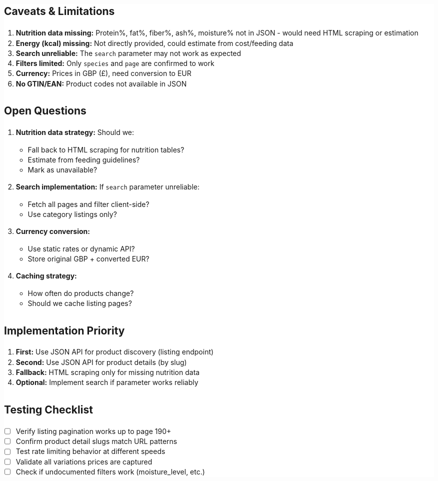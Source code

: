 ```json
```

## Caveats & Limitations

1. **Nutrition data missing:** Protein%, fat%, fiber%, ash%, moisture% not in JSON - would need HTML scraping or estimation
2. **Energy (kcal) missing:** Not directly provided, could estimate from cost/feeding data
3. **Search unreliable:** The `search` parameter may not work as expected
4. **Filters limited:** Only `species` and `page` are confirmed to work
5. **Currency:** Prices in GBP (£), need conversion to EUR
6. **No GTIN/EAN:** Product codes not available in JSON

## Open Questions

1. **Nutrition data strategy:** Should we:
   - Fall back to HTML scraping for nutrition tables?
   - Estimate from feeding guidelines?
   - Mark as unavailable?

2. **Search implementation:** If `search` parameter unreliable:
   - Fetch all pages and filter client-side?
   - Use category listings only?

3. **Currency conversion:** 
   - Use static rates or dynamic API?
   - Store original GBP + converted EUR?

4. **Caching strategy:**
   - How often do products change?
   - Should we cache listing pages?

## Implementation Priority

1. **First:** Use JSON API for product discovery (listing endpoint)
2. **Second:** Use JSON API for product details (by slug)
3. **Fallback:** HTML scraping only for missing nutrition data
4. **Optional:** Implement search if parameter works reliably

## Testing Checklist

- [ ] Verify listing pagination works up to page 190+
- [ ] Confirm product detail slugs match URL patterns
- [ ] Test rate limiting behavior at different speeds
- [ ] Validate all variations prices are captured
- [ ] Check if undocumented filters work (moisture_level, etc.)